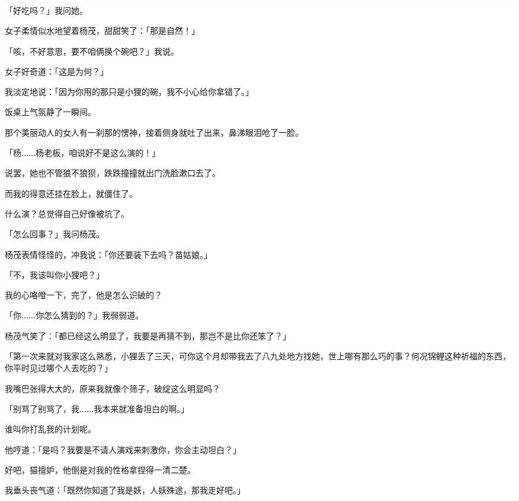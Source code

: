 
「好吃吗？」我问她。


女子柔情似水地望着杨茂，甜甜笑了：「那是自然！」


「咳，不好意思，要不咱俩换个碗吧？」我说。


女子好奇道：「这是为何？」


我淡定地说：「因为你用的那只是小狸的碗，我不小心给你拿错了。」


饭桌上气氛静了一瞬间。


那个美丽动人的女人有一刹那的愣神，接着侧身就吐了出来，鼻涕眼泪呛了一脸。


「杨……杨老板，咱说好不是这么演的！」


说罢，她也不管狼不狼狈，跌跌撞撞就出门洗脸漱口去了。


而我的得意还挂在脸上，就僵住了。


什么演？总觉得自己好像被坑了。


「怎么回事？」我问杨茂。


杨茂表情怪怪的，冲我说：「你还要装下去吗？苗姑娘。」


「不，我该叫你小狸吧？」


我的心咯噔一下，完了，他是怎么识破的？


「你……你怎么猜到的？」我弱弱道。


杨茂气笑了：「都已经这么明显了，我要是再猜不到，那岂不是比你还笨了？」


「第一次来就对我家这么熟悉，小狸丢了三天，可你这个月却带我去了八九处地方找她，世上哪有那么巧的事？何况锦鲤这种祈福的东西，你平时见过哪个人去吃的？」


我嘴巴张得大大的，原来我就像个筛子，破绽这么明显吗？


「别骂了别骂了，我……我本来就准备坦白的啊。」


谁叫你打乱我的计划呢。


他哼道：「是吗？我要是不请人演戏来刺激你，你会主动坦白？」


好吧，猫擅妒，他倒是对我的性格拿捏得一清二楚。


我垂头丧气道：「既然你知道了我是妖，人妖殊途，那我走好吧。」


